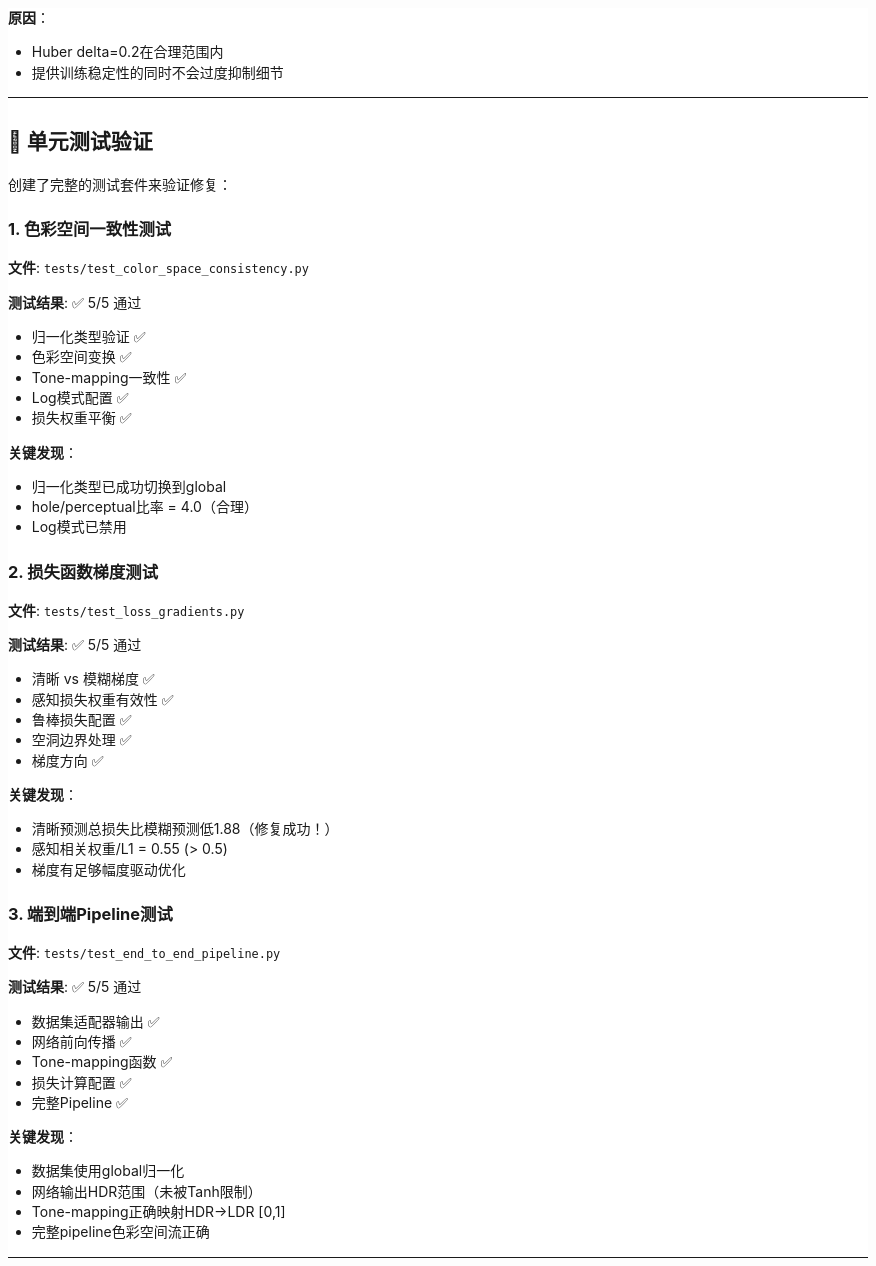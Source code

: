 **原因**：
- Huber delta=0.2在合理范围内
- 提供训练稳定性的同时不会过度抑制细节

---

## 🧪 单元测试验证

创建了完整的测试套件来验证修复：

### 1. 色彩空间一致性测试
**文件**: `tests/test_color_space_consistency.py`

**测试结果**: ✅ 5/5 通过
- 归一化类型验证 ✅
- 色彩空间变换 ✅
- Tone-mapping一致性 ✅
- Log模式配置 ✅
- 损失权重平衡 ✅

**关键发现**：
- 归一化类型已成功切换到global
- hole/perceptual比率 = 4.0（合理）
- Log模式已禁用

### 2. 损失函数梯度测试
**文件**: `tests/test_loss_gradients.py`

**测试结果**: ✅ 5/5 通过
- 清晰 vs 模糊梯度 ✅
- 感知损失权重有效性 ✅
- 鲁棒损失配置 ✅
- 空洞边界处理 ✅
- 梯度方向 ✅

**关键发现**：
- 清晰预测总损失比模糊预测低1.88（修复成功！）
- 感知相关权重/L1 = 0.55 (> 0.5)
- 梯度有足够幅度驱动优化

### 3. 端到端Pipeline测试
**文件**: `tests/test_end_to_end_pipeline.py`

**测试结果**: ✅ 5/5 通过
- 数据集适配器输出 ✅
- 网络前向传播 ✅
- Tone-mapping函数 ✅
- 损失计算配置 ✅
- 完整Pipeline ✅

**关键发现**：
- 数据集使用global归一化
- 网络输出HDR范围（未被Tanh限制）
- Tone-mapping正确映射HDR→LDR [0,1]
- 完整pipeline色彩空间流正确

---